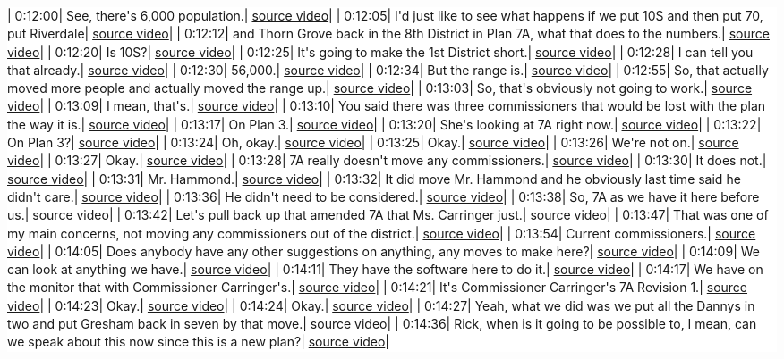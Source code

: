 | 0:12:00| See, there's 6,000 population.| [source video](https://archive.org/details/cocom090623special?start=720)|
| 0:12:05| I'd just like to see what happens if we put 10S and then put 70, put Riverdale| [source video](https://archive.org/details/cocom090623special?start=725)|
| 0:12:12| and Thorn Grove back in the 8th District in Plan 7A, what that does to the numbers.| [source video](https://archive.org/details/cocom090623special?start=732)|
| 0:12:20| Is 10S?| [source video](https://archive.org/details/cocom090623special?start=740)|
| 0:12:25| It's going to make the 1st District short.| [source video](https://archive.org/details/cocom090623special?start=745)|
| 0:12:28| I can tell you that already.| [source video](https://archive.org/details/cocom090623special?start=748)|
| 0:12:30| 56,000.| [source video](https://archive.org/details/cocom090623special?start=750)|
| 0:12:34| But the range is.| [source video](https://archive.org/details/cocom090623special?start=754)|
| 0:12:55| So, that actually moved more people and actually moved the range up.| [source video](https://archive.org/details/cocom090623special?start=775)|
| 0:13:03| So, that's obviously not going to work.| [source video](https://archive.org/details/cocom090623special?start=783)|
| 0:13:09| I mean, that's.| [source video](https://archive.org/details/cocom090623special?start=789)|
| 0:13:10| You said there was three commissioners that would be lost with the plan the way it is.| [source video](https://archive.org/details/cocom090623special?start=790)|
| 0:13:17| On Plan 3.| [source video](https://archive.org/details/cocom090623special?start=797)|
| 0:13:20| She's looking at 7A right now.| [source video](https://archive.org/details/cocom090623special?start=800)|
| 0:13:22| On Plan 3?| [source video](https://archive.org/details/cocom090623special?start=802)|
| 0:13:24| Oh, okay.| [source video](https://archive.org/details/cocom090623special?start=804)|
| 0:13:25| Okay.| [source video](https://archive.org/details/cocom090623special?start=805)|
| 0:13:26| We're not on.| [source video](https://archive.org/details/cocom090623special?start=806)|
| 0:13:27| Okay.| [source video](https://archive.org/details/cocom090623special?start=807)|
| 0:13:28| 7A really doesn't move any commissioners.| [source video](https://archive.org/details/cocom090623special?start=808)|
| 0:13:30| It does not.| [source video](https://archive.org/details/cocom090623special?start=810)|
| 0:13:31| Mr. Hammond.| [source video](https://archive.org/details/cocom090623special?start=811)|
| 0:13:32| It did move Mr. Hammond and he obviously last time said he didn't care.| [source video](https://archive.org/details/cocom090623special?start=812)|
| 0:13:36| He didn't need to be considered.| [source video](https://archive.org/details/cocom090623special?start=816)|
| 0:13:38| So, 7A as we have it here before us.| [source video](https://archive.org/details/cocom090623special?start=818)|
| 0:13:42| Let's pull back up that amended 7A that Ms. Carringer just.| [source video](https://archive.org/details/cocom090623special?start=822)|
| 0:13:47| That was one of my main concerns, not moving any commissioners out of the district.| [source video](https://archive.org/details/cocom090623special?start=827)|
| 0:13:54| Current commissioners.| [source video](https://archive.org/details/cocom090623special?start=834)|
| 0:14:05| Does anybody have any other suggestions on anything, any moves to make here?| [source video](https://archive.org/details/cocom090623special?start=845)|
| 0:14:09| We can look at anything we have.| [source video](https://archive.org/details/cocom090623special?start=849)|
| 0:14:11| They have the software here to do it.| [source video](https://archive.org/details/cocom090623special?start=851)|
| 0:14:17| We have on the monitor that with Commissioner Carringer's.| [source video](https://archive.org/details/cocom090623special?start=857)|
| 0:14:21| It's Commissioner Carringer's 7A Revision 1.| [source video](https://archive.org/details/cocom090623special?start=861)|
| 0:14:23| Okay.| [source video](https://archive.org/details/cocom090623special?start=863)|
| 0:14:24| Okay.| [source video](https://archive.org/details/cocom090623special?start=864)|
| 0:14:27| Yeah, what we did was we put all the Dannys in two and put Gresham back in seven by that move.| [source video](https://archive.org/details/cocom090623special?start=867)|
| 0:14:36| Rick, when is it going to be possible to, I mean, can we speak about this now since this is a new plan?| [source video](https://archive.org/details/cocom090623special?start=876)|